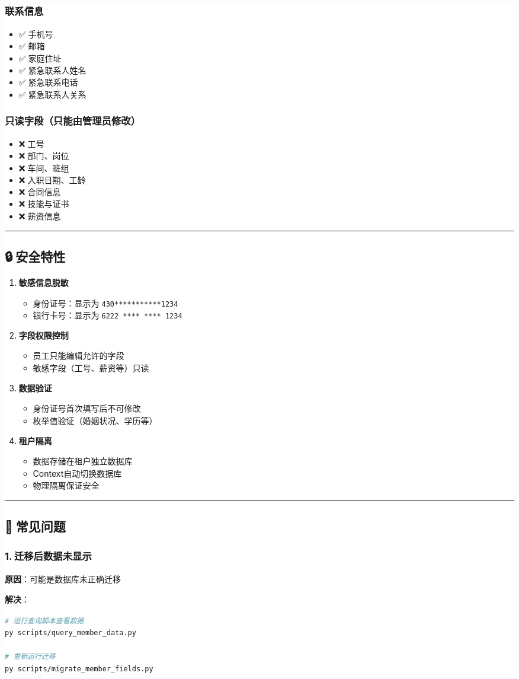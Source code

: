 ### 联系信息
- ✅ 手机号
- ✅ 邮箱
- ✅ 家庭住址
- ✅ 紧急联系人姓名
- ✅ 紧急联系电话
- ✅ 紧急联系人关系

### 只读字段（只能由管理员修改）
- ❌ 工号
- ❌ 部门、岗位
- ❌ 车间、班组
- ❌ 入职日期、工龄
- ❌ 合同信息
- ❌ 技能与证书
- ❌ 薪资信息

---

## 🔒 安全特性

1. **敏感信息脱敏**
   - 身份证号：显示为 `430***********1234`
   - 银行卡号：显示为 `6222 **** **** 1234`

2. **字段权限控制**
   - 员工只能编辑允许的字段
   - 敏感字段（工号、薪资等）只读

3. **数据验证**
   - 身份证号首次填写后不可修改
   - 枚举值验证（婚姻状况、学历等）

4. **租户隔离**
   - 数据存储在租户独立数据库
   - Context自动切换数据库
   - 物理隔离保证安全

---

## 🐛 常见问题

### 1. 迁移后数据未显示

**原因**：可能是数据库未正确迁移

**解决**：
```bash
# 运行查询脚本查看数据
py scripts/query_member_data.py

# 重新运行迁移
py scripts/migrate_member_fields.py
```
